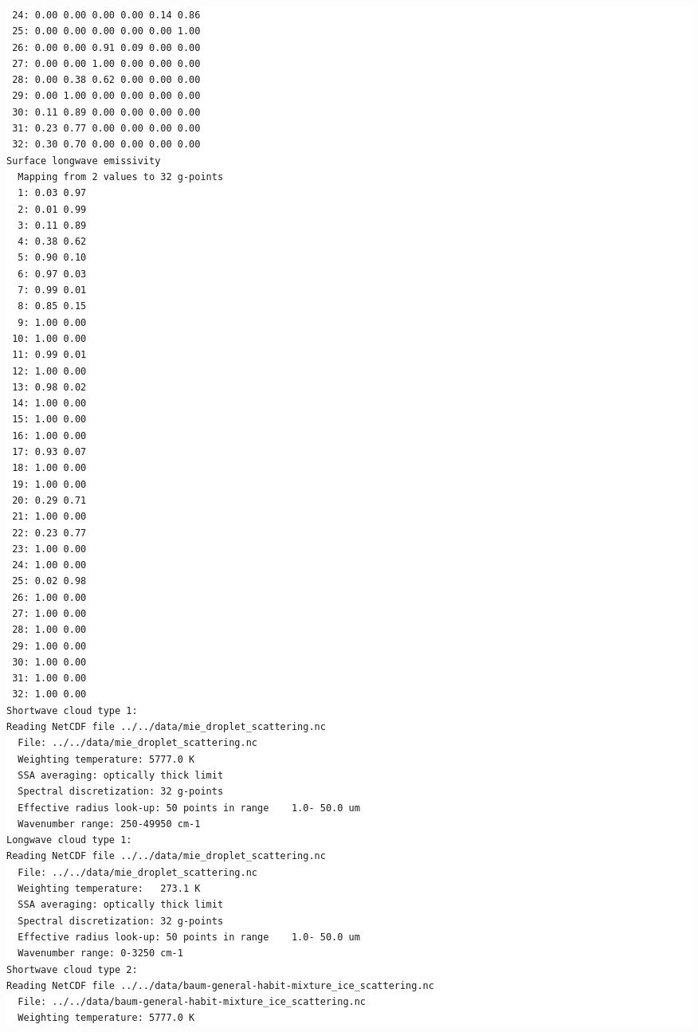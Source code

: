 ```
 24: 0.00 0.00 0.00 0.00 0.14 0.86
 25: 0.00 0.00 0.00 0.00 0.00 1.00
 26: 0.00 0.00 0.91 0.09 0.00 0.00
 27: 0.00 0.00 1.00 0.00 0.00 0.00
 28: 0.00 0.38 0.62 0.00 0.00 0.00
 29: 0.00 1.00 0.00 0.00 0.00 0.00
 30: 0.11 0.89 0.00 0.00 0.00 0.00
 31: 0.23 0.77 0.00 0.00 0.00 0.00
 32: 0.30 0.70 0.00 0.00 0.00 0.00
Surface longwave emissivity
  Mapping from 2 values to 32 g-points
  1: 0.03 0.97
  2: 0.01 0.99
  3: 0.11 0.89
  4: 0.38 0.62
  5: 0.90 0.10
  6: 0.97 0.03
  7: 0.99 0.01
  8: 0.85 0.15
  9: 1.00 0.00
 10: 1.00 0.00
 11: 0.99 0.01
 12: 1.00 0.00
 13: 0.98 0.02
 14: 1.00 0.00
 15: 1.00 0.00
 16: 1.00 0.00
 17: 0.93 0.07
 18: 1.00 0.00
 19: 1.00 0.00
 20: 0.29 0.71
 21: 1.00 0.00
 22: 0.23 0.77
 23: 1.00 0.00
 24: 1.00 0.00
 25: 0.02 0.98
 26: 1.00 0.00
 27: 1.00 0.00
 28: 1.00 0.00
 29: 1.00 0.00
 30: 1.00 0.00
 31: 1.00 0.00
 32: 1.00 0.00
Shortwave cloud type 1:
Reading NetCDF file ../../data/mie_droplet_scattering.nc
  File: ../../data/mie_droplet_scattering.nc
  Weighting temperature: 5777.0 K
  SSA averaging: optically thick limit
  Spectral discretization: 32 g-points
  Effective radius look-up: 50 points in range    1.0- 50.0 um
  Wavenumber range: 250-49950 cm-1
Longwave cloud type 1:
Reading NetCDF file ../../data/mie_droplet_scattering.nc
  File: ../../data/mie_droplet_scattering.nc
  Weighting temperature:   273.1 K
  SSA averaging: optically thick limit
  Spectral discretization: 32 g-points
  Effective radius look-up: 50 points in range    1.0- 50.0 um
  Wavenumber range: 0-3250 cm-1
Shortwave cloud type 2:
Reading NetCDF file ../../data/baum-general-habit-mixture_ice_scattering.nc
  File: ../../data/baum-general-habit-mixture_ice_scattering.nc
  Weighting temperature: 5777.0 K
```